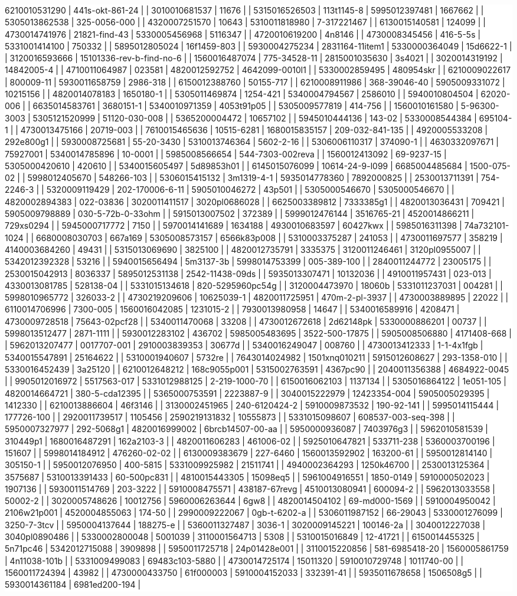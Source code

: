 6210010531290 | 441s-okt-861-24 |  | 3010010681537 | 11676 |  | 5315016526503 | 113t1145-8 | 
5995012397481 | 1667662 |  | 5305013862538 | 325-0056-000 |  | 4320007251570 | 10643 | 
5310011818980 | 7-317221467 |  | 6130015140581 | 124099 |  | 4730014741976 | 21821-find-43 | 
5330005456968 | 5116347 |  | 4720010619200 | 4n8146 |  | 4730008345456 | 416-5-5s | 
5331001414100 | 750332 |  | 5895012805024 | 16f1459-803 |  | 5930004275234 | 2831164-11item1 | 
5330000364049 | 15d6622-1 |  | 3120016593666 | 15101336-rev-b-find-no-6 |  | 1560016487074 | 775-34528-11 | 
2815001035630 | 3s4021 |  | 3020014319192 | 14842005-4 |  | 4710011064987 | 023581 | 
4820012592752 | 4642099-0010l1 |  | 5330002859495 | 480954skr |  | 6210009022617 | 800009-11 | 
5930011658759 | 2986-318 |  | 6150012388760 | 50155-717 |  | 6210008911986 | 368-39046-40 | 
5905009331072 | 10215156 |  | 4820014078183 | 1650180-1 |  | 5305011469874 | 1254-421 | 
5340004794567 | 2586010 |  | 5940010804504 | 62020-006 |  | 6635014583761 | 3680151-1 | 
5340010971359 | 4053t91p05 |  | 5305009577819 | 414-756 |  | 1560010161580 | 5-96300-3003 | 
5305121520999 | 51120-030-008 |  | 5365200004472 | 10657102 |  | 5945010444136 | 143-02 | 
5330008544384 | 695104-1 |  | 4730013475166 | 20719-003 |  | 7610015465636 | 10515-6281 | 
1680015835157 | 209-032-841-135 |  | 4920005533208 | 292e800g1 |  | 5930008725681 | 55-20-3430 | 
5310013746364 | 5602-2-16 |  | 5306006110317 | 374090-1 |  | 4630332097671 | 75927001 | 
5340014785896 | 10-0001 |  | 5985008566654 | 544-7303-002reva |  | 1560012413092 | 69-9237-15 | 
5305000420610 | 420610 |  | 5340015605497 | 5d89853h01 |  | 6145015076099 | 10614-24-9-l099 | 
6685004485684 | 1500-075-02 |  | 5998012405670 | 548266-103 |  | 5306015415132 | 3m1319-4-1 | 
5935014778360 | 7892000825 |  | 2530013711391 | 754-2246-3 |  | 5320009119429 | 202-170006-6-11 | 
5905010046272 | 43p501 |  | 5305000546670 | 5305000546670 |  | 4820002894383 | 022-03836 | 
3020011411517 | 3020pl0686028 |  | 6625003389812 | 7333385g1 |  | 4820013036431 | 709421 | 
5905009798889 | 030-5-72b-0-33ohm |  | 5915013007502 | 372389 |  | 5999012476144 | 3516765-21 | 
4520014866211 | 729xs0294 |  | 5945000717772 | 7150 |  | 5970014141689 | 1634188 | 
4930010683597 | 60427kwx |  | 5985016311398 | 74a732101-1024 |  | 6680008030703 | 667a169 | 
5305008573157 | 6566k83p008 |  | 5310003375287 | 241053 |  | 4730011697577 | 358219 | 
4140003684260 | 49431 |  | 5315013069690 | 3825100 |  | 4820012735791 | 3335375 | 
3120011246461 | 3120pl0955007 |  | 5342012392328 | 53216 |  | 5940015656494 | 5m3137-3b | 
5998014753399 | 005-389-100 |  | 2840011244772 | 23005175 |  | 2530015042913 | 8036337 | 
5895012531138 | 2542-11438-09ds |  | 5935013307471 | 10132036 |  | 4910011957431 | 023-013 | 
4330013081785 | 528138-04 |  | 5331015134618 | 820-5295960pc54g |  | 3120004473970 | 18060b | 
5331011237031 | 004281 |  | 5998010965772 | 326033-2 |  | 4730219209606 | 10625039-1 | 
4820011725951 | 470m-2-pl-3937 |  | 4730003889895 | 22022 |  | 6110014706996 | 7300-005 | 
1560016042085 | 1231015-2 |  | 7930013980958 | 14647 |  | 5340016589916 | 4208471 | 
4730009728518 | 75643-02pcf28 |  | 5340011470068 | 33208 |  | 4730012672618 | 2d62148pk | 
5330000886201 | 00737 |  | 5998013512477 | 2871-1111 |  | 5930012283102 | 436702 | 
5985005483695 | 3522-500-17875 |  | 5905008506880 | 4171408-668 |  | 5962013207477 | 0017707-001 | 
2910003839353 | 30677d |  | 5340016249047 | 008760 |  | 4730013412333 | 1-1-4x1fgb | 
5340015547891 | 25164622 |  | 5310001940607 | 5732re |  | 7643014024982 | 1501xnq010211 | 
5915012608627 | 293-1358-010 |  | 5330016452439 | 3a25120 |  | 6210012648212 | 168c9055p001 | 
5315002763591 | 4367pc90 |  | 2040011356388 | 4684922-0045 |  | 9905012016972 | 5517563-017 | 
5331012988125 | 2-219-1000-70 |  | 6150016062103 | 1137134 |  | 5305016864122 | 1e051-105 | 
4820014664721 | 380-5-cda12395 |  | 5365000753591 | 2223887-9 |  | 3040015222979 | 12423354-004 | 
5905005029395 | 1412330 |  | 6210013886604 | 46f3146 |  | 3130002451965 | 240-6120424-2 | 
5910009873532 | 190-92-141 |  | 5995014115444 | 177726-100 |  | 2920011739517 | 1105456 | 
2590219131832 | 10555873 |  | 5331015098607 | 608537-003-seq-398 |  | 5950007327977 | 292-5068g1 | 
4820016999002 | 6brcb14507-00-aa |  | 5950000936087 | 7403976g3 |  | 5962010581539 | 310449p1 | 
1680016487291 | 162a2103-3 |  | 4820011606283 | 461006-02 |  | 5925010647821 | 533711-238 | 
5360003700196 | 151607 |  | 5998014184912 | 476260-02-02 |  | 6130009383679 | 227-6460 | 
1560013592902 | 163200-61 |  | 5950012814140 | 305150-1 |  | 5950012076950 | 400-5815 | 
5331009925982 | 21511741 |  | 4940002364293 | 1250k46700 |  | 2530013125364 | 3575687 | 
5310013391433 | 60-500pc831 |  | 4810015443305 | 15098eq5 |  | 5961004916551 | 1850-0149 | 
5910000502023 | 1907136 |  | 5930011514769 | 203-3222 |  | 5910008475571 | 438187-67revg | 
4510013080941 | 600094-2 |  | 5962013033558 | 50002-2 |  | 3020005748626 | 10012756 | 
5960006263644 | 6gw8 |  | 4820014504102 | 69-md000-1569 |  | 5910004950042 | 2106w21p001 | 
4520004855063 | 174-50 |  | 2990009222067 | 0gb-t-6202-a |  | 5306011987152 | 66-29043 | 
5330001276099 | 3250-7-3tcv |  | 5950004137644 | 188275-e |  | 5360011327487 | 3036-1 | 
3020009145221 | 100146-2a |  | 3040012227038 | 3040pl0890486 |  | 5330002800048 | 5001039 | 
3110001564713 | 5308 |  | 5310015016849 | 12-41721 |  | 6150014455325 | 5n71pc46 | 
5342012715088 | 3909898 |  | 5950011725718 | 24p01428e001 |  | 3110015220856 | 581-6985418-20 | 
1560005861759 | 4n11038-101b |  | 5331009499083 | 69483c103-5880 |  | 4730014725174 | 15011320 | 
5910010729748 | 1011740-00 |  | 1560011724394 | 43982 |  | 4730000433750 | 61f000003 | 
5910004152033 | 332391-41 |  | 5935011678658 | 1506508g5 |  | 5930014361184 | 6981ed200-194 | 